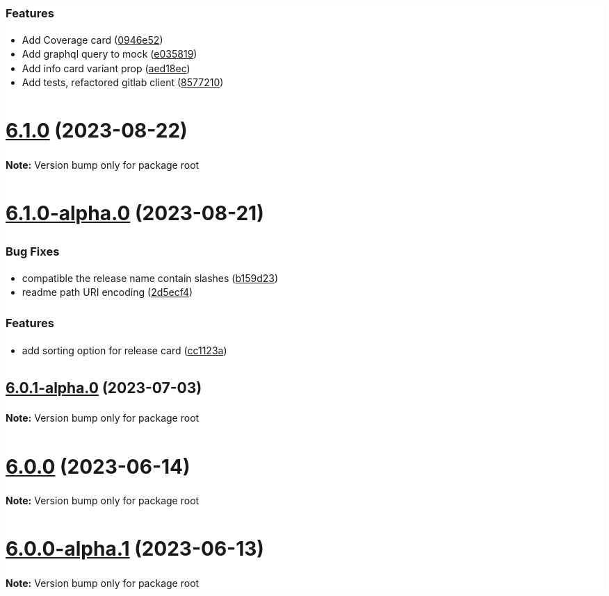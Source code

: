 ### Features

-   Add Coverage card ([0946e52](https://github.com/immobiliare/backstage-plugin-gitlab/commit/0946e529623bd578e21831bbdbbfcb1072ac739c))
-   Add graphql query to mock ([e035819](https://github.com/immobiliare/backstage-plugin-gitlab/commit/e035819ade4aeec500e4571b940dca1f44306b75))
-   Add info card variant prop ([aed18ec](https://github.com/immobiliare/backstage-plugin-gitlab/commit/aed18ecc0021a2e89b311d172bafd8833b7760ac))
-   Add tests, refactored gitlab client ([8577210](https://github.com/immobiliare/backstage-plugin-gitlab/commit/8577210eecd4f9271672eab3db5d375705107cf2))

# [6.1.0](https://github.com/immobiliare/backstage-plugin-gitlab/compare/v6.1.0-alpha.0...v6.1.0) (2023-08-22)

**Note:** Version bump only for package root

# [6.1.0-alpha.0](https://github.com/immobiliare/backstage-plugin-gitlab/compare/v6.0.1-alpha.0...v6.1.0-alpha.0) (2023-08-21)

### Bug Fixes

-   compatible the release name contain slashes ([b159d23](https://github.com/immobiliare/backstage-plugin-gitlab/commit/b159d231ee74e2c2cff07f69bdd2584e1ded852b))
-   readme path URI encoding ([2d5ecf4](https://github.com/immobiliare/backstage-plugin-gitlab/commit/2d5ecf4c54151bf678a86647972cd86c8482232a))

### Features

-   add sorting option for release card ([cc1123a](https://github.com/immobiliare/backstage-plugin-gitlab/commit/cc1123ab3cc85879b2131f3d69af68e761067c04))

## [6.0.1-alpha.0](https://github.com/immobiliare/backstage-plugin-gitlab/compare/v6.0.0...v6.0.1-alpha.0) (2023-07-03)

**Note:** Version bump only for package root

# [6.0.0](https://github.com/immobiliare/backstage-plugin-gitlab/compare/v6.0.0-alpha.1...v6.0.0) (2023-06-14)

**Note:** Version bump only for package root

# [6.0.0-alpha.1](https://github.com/immobiliare/backstage-plugin-gitlab/compare/v6.0.0-alpha.0...v6.0.0-alpha.1) (2023-06-13)

**Note:** Version bump only for package root
